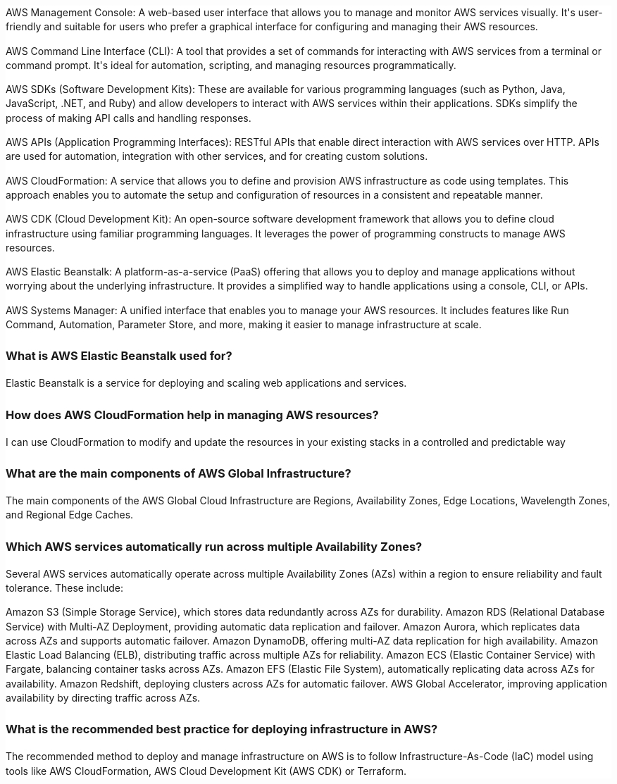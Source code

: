 AWS Management Console: A web-based user interface that allows you to manage and monitor AWS services visually. It's user-friendly and suitable for users who prefer a graphical interface for configuring and managing their AWS resources.

AWS Command Line Interface (CLI): A tool that provides a set of commands for interacting with AWS services from a terminal or command prompt. It's ideal for automation, scripting, and managing resources programmatically.

AWS SDKs (Software Development Kits): These are available for various programming languages (such as Python, Java, JavaScript, .NET, and Ruby) and allow developers to interact with AWS services within their applications. SDKs simplify the process of making API calls and handling responses.

AWS APIs (Application Programming Interfaces): RESTful APIs that enable direct interaction with AWS services over HTTP. APIs are used for automation, integration with other services, and for creating custom solutions.

AWS CloudFormation: A service that allows you to define and provision AWS infrastructure as code using templates. This approach enables you to automate the setup and configuration of resources in a consistent and repeatable manner.

AWS CDK (Cloud Development Kit): An open-source software development framework that allows you to define cloud infrastructure using familiar programming languages. It leverages the power of programming constructs to manage AWS resources.

AWS Elastic Beanstalk: A platform-as-a-service (PaaS) offering that allows you to deploy and manage applications without worrying about the underlying infrastructure. It provides a simplified way to handle applications using a console, CLI, or APIs.

AWS Systems Manager: A unified interface that enables you to manage your AWS resources. It includes features like Run Command, Automation, Parameter Store, and more, making it easier to manage infrastructure at scale.
### What is AWS Elastic Beanstalk used for?
Elastic Beanstalk is a service for deploying and scaling web applications and services.
### How does AWS CloudFormation help in managing AWS resources?
I can use CloudFormation to modify and update the resources in your existing stacks in a controlled and predictable way
### What are the main components of AWS Global Infrastructure?
The  main components of the AWS Global Cloud Infrastructure are Regions, Availability Zones, Edge Locations, Wavelength Zones, and Regional Edge Caches.
### Which AWS services automatically run across multiple Availability Zones?
Several AWS services automatically operate across multiple Availability Zones (AZs) within a region to ensure reliability and fault tolerance. These include:

Amazon S3 (Simple Storage Service), which stores data redundantly across AZs for durability.
Amazon RDS (Relational Database Service) with Multi-AZ Deployment, providing automatic data replication and failover.
Amazon Aurora, which replicates data across AZs and supports automatic failover.
Amazon DynamoDB, offering multi-AZ data replication for high availability.
Amazon Elastic Load Balancing (ELB), distributing traffic across multiple AZs for reliability.
Amazon ECS (Elastic Container Service) with Fargate, balancing container tasks across AZs.
Amazon EFS (Elastic File System), automatically replicating data across AZs for availability.
Amazon Redshift, deploying clusters across AZs for automatic failover.
AWS Global Accelerator, improving application availability by directing traffic across AZs.
### What is the recommended best practice for deploying infrastructure in AWS?
The recommended method to deploy and manage infrastructure on AWS is to follow Infrastructure-As-Code (IaC) model using tools like AWS CloudFormation, AWS Cloud Development Kit (AWS CDK) or Terraform.




